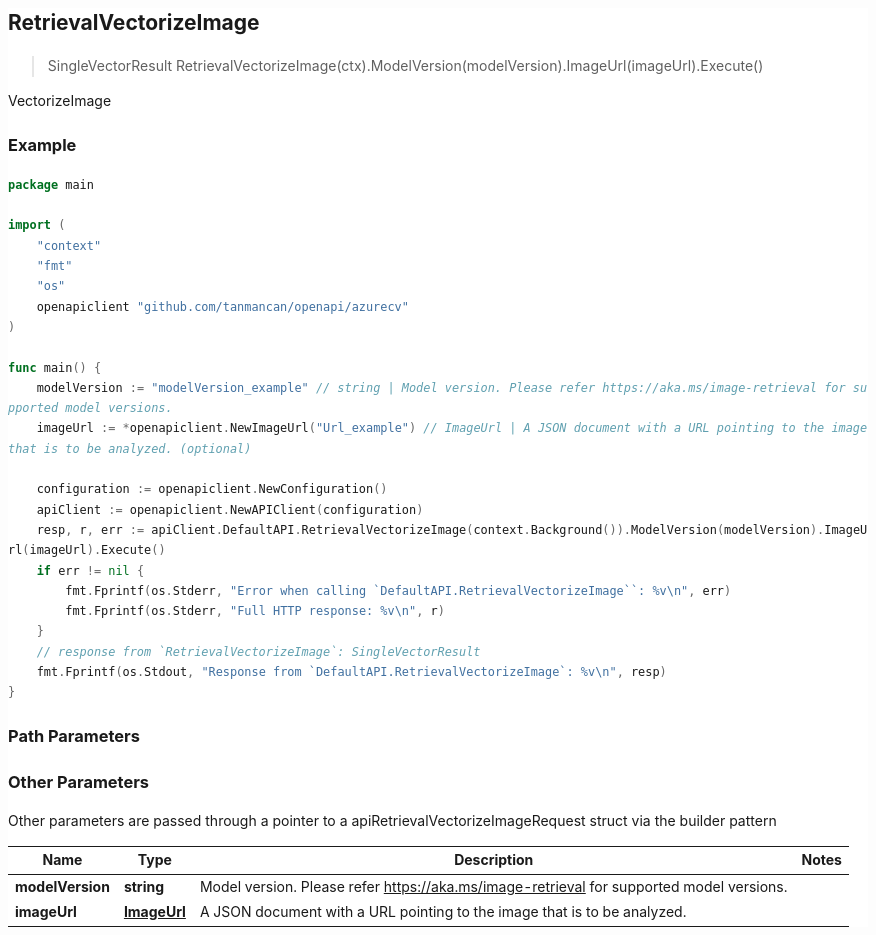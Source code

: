
## RetrievalVectorizeImage

> SingleVectorResult RetrievalVectorizeImage(ctx).ModelVersion(modelVersion).ImageUrl(imageUrl).Execute()

VectorizeImage



### Example

```go
package main

import (
	"context"
	"fmt"
	"os"
	openapiclient "github.com/tanmancan/openapi/azurecv"
)

func main() {
	modelVersion := "modelVersion_example" // string | Model version. Please refer https://aka.ms/image-retrieval for supported model versions.
	imageUrl := *openapiclient.NewImageUrl("Url_example") // ImageUrl | A JSON document with a URL pointing to the image that is to be analyzed. (optional)

	configuration := openapiclient.NewConfiguration()
	apiClient := openapiclient.NewAPIClient(configuration)
	resp, r, err := apiClient.DefaultAPI.RetrievalVectorizeImage(context.Background()).ModelVersion(modelVersion).ImageUrl(imageUrl).Execute()
	if err != nil {
		fmt.Fprintf(os.Stderr, "Error when calling `DefaultAPI.RetrievalVectorizeImage``: %v\n", err)
		fmt.Fprintf(os.Stderr, "Full HTTP response: %v\n", r)
	}
	// response from `RetrievalVectorizeImage`: SingleVectorResult
	fmt.Fprintf(os.Stdout, "Response from `DefaultAPI.RetrievalVectorizeImage`: %v\n", resp)
}
```

### Path Parameters



### Other Parameters

Other parameters are passed through a pointer to a apiRetrievalVectorizeImageRequest struct via the builder pattern


Name | Type | Description  | Notes
------------- | ------------- | ------------- | -------------
 **modelVersion** | **string** | Model version. Please refer https://aka.ms/image-retrieval for supported model versions. | 
 **imageUrl** | [**ImageUrl**](ImageUrl.md) | A JSON document with a URL pointing to the image that is to be analyzed. | 
